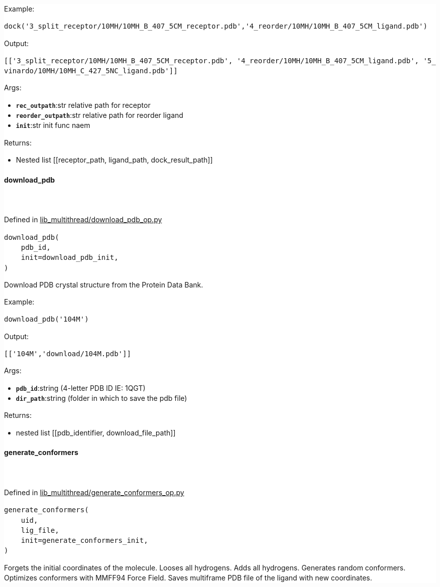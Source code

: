 Example:
<pre lang="python">
dock('3_split_receptor/10MH/10MH_B_407_5CM_receptor.pdb','4_reorder/10MH/10MH_B_407_5CM_ligand.pdb')
</pre>

Output:
<pre lang="python">
[['3_split_receptor/10MH/10MH_B_407_5CM_receptor.pdb', '4_reorder/10MH/10MH_B_407_5CM_ligand.pdb', '5_vinardo/10MH/10MH_C_427_5NC_ligand.pdb']]
</pre>


Args:
<ul><li><b><code>rec_outpath</code></b>:str relative path for receptor</li>
<li><b><code>reorder_outpath</code></b>:str relative path for reorder ligand</li>
<li><b><code>init</code></b>:str init func naem</li></ul>


Returns:
<ul><li>Nested list [[receptor_path, ligand_path, dock_result_path]]</li></ul>
</td>
</tr>


<tr bgcolor="#FFFFFF"><td><h4><b>download_pdb</b></h4><br><br>Defined in <a href="https://github.com/mitaffinity/open-database/tree/master/affinityDB/lib_multithread/download_pdb_op.py">lib_multithread/download_pdb_op.py</a><br><pre lang="python">
download_pdb(
	pdb_id,
	init=download_pdb_init,
)
</pre>
Download PDB crystal structure from the Protein Data Bank.

Example:
<pre lang="python">
download_pdb('104M')
</pre>

Output:
<pre lang="python">
[['104M','download/104M.pdb']]
</pre>


Args:
<ul><li><b><code>pdb_id</code></b>:string (4-letter PDB ID IE: 1QGT)</li>
<li><b><code>dir_path</code></b>:string (folder in which to save the pdb file)</li></ul>


Returns:
<ul><li>nested list [[pdb_identifier, download_file_path]]</li></ul>
</td>
</tr>


<tr bgcolor="#FFFFFF"><td><h4><b>generate_conformers</b></h4><br><br>Defined in <a href="https://github.com/mitaffinity/open-database/tree/master/affinityDB/lib_multithread/generate_conformers_op.py">lib_multithread/generate_conformers_op.py</a><br><pre lang="python">
generate_conformers(
	uid,
	lig_file,
	init=generate_conformers_init,
)
</pre>
Forgets the initial coordinates of the molecule. Looses all hydrogens. Adds all hydrogens.
Generates random conformers. Optimizes conformers with MMFF94 Force Field.
Saves multiframe PDB file of the ligand with new coordinates.
